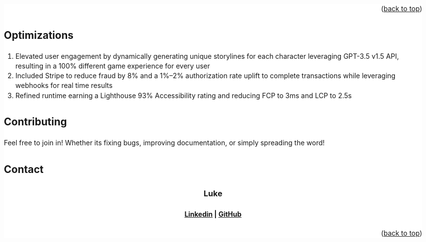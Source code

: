 <p align="right">(<a href="#readme-top">back to top</a>)</p>

## Optimizations

1.  Elevated user engagement by dynamically generating unique storylines for each character leveraging GPT-3.5 v1.5 API, resulting in a 100% different game experience for every user
1.  Included Stripe to reduce fraud by 8% and a 1%–2% authorization rate uplift to complete transactions while leveraging
webhooks for real time results
1.  Refined runtime earning a Lighthouse 93% Accessibility rating and reducing FCP to 3ms and LCP to 2.5s



## Contributing

Feel free to join in! Whether its fixing bugs, improving documentation, or
simply spreading the word!



## Contact

<h3 align='center'> Luke</h3>
<h4 align='center'>
  <a href="https://www.linkedin.com/in/lucas--m-larson/">Linkedin</a> |
  <a href="https://github.com/LukeLarson2">GitHub</a>
</h4>

<p align="right">(<a href="#readme-top">back to top</a>)</p>
